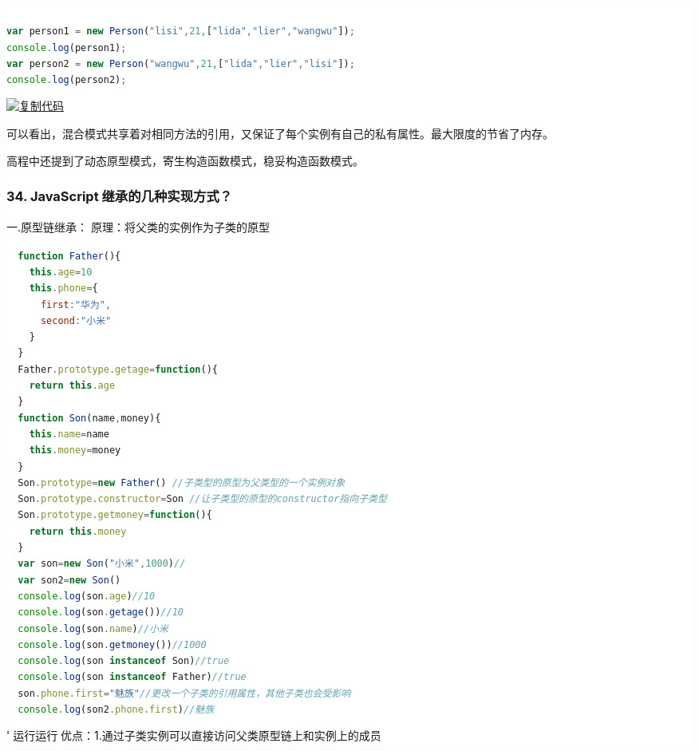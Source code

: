 ```javascript

var person1 = new Person("lisi",21,["lida","lier","wangwu"]);
console.log(person1);
var person2 = new Person("wangwu",21,["lida","lier","lisi"]);
console.log(person2);
```

[![复制代码](https://assets.cnblogs.com/images/copycode.gif)](javascript:void(0);)

可以看出，混合模式共享着对相同方法的引用，又保证了每个实例有自己的私有属性。最大限度的节省了内存。

高程中还提到了动态原型模式，寄生构造函数模式，稳妥构造函数模式。

### 34. JavaScript 继承的几种实现方式？

一.原型链继承：
       原理：将父类的实例作为子类的原型

```javascript
  function Father(){
    this.age=10
    this.phone={
      first:"华为",
      second:"小米"
    }
  }
  Father.prototype.getage=function(){
    return this.age
  }
  function Son(name,money){
    this.name=name
    this.money=money
  }
  Son.prototype=new Father() //子类型的原型为父类型的一个实例对象
  Son.prototype.constructor=Son //让子类型的原型的constructor指向子类型
  Son.prototype.getmoney=function(){
    return this.money
  }
  var son=new Son("小米",1000)//
  var son2=new Son()
  console.log(son.age)//10
  console.log(son.getage())//10
  console.log(son.name)//小米
  console.log(son.getmoney())//1000
  console.log(son instanceof Son)//true
  console.log(son instanceof Father)//true
  son.phone.first="魅族"//更改一个子类的引用属性，其他子类也会受影响
  console.log(son2.phone.first)//魅族
```
'
运行运行
           优点：1.通过子类实例可以直接访问父类原型链上和实例上的成员
